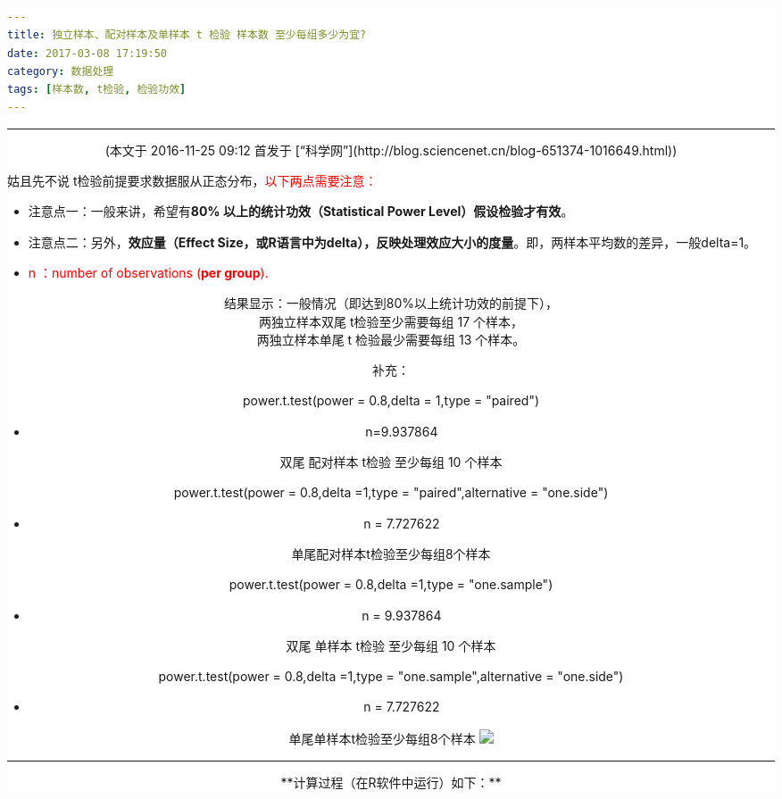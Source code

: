 ```yaml
---
title: 独立样本、配对样本及单样本 t 检验 样本数 至少每组多少为宜?
date: 2017-03-08 17:19:50
category: 数据处理
tags: [样本数, t检验, 检验功效]
---
```


---

<center>(本文于  2016-11-25 09:12  首发于 [“科学网”](http://blog.sciencenet.cn/blog-651374-1016649.html))</center>



姑且先不说 t检验前提要求数据服从正态分布，<font color=red>以下两点需要注意：</font>

- 注意点一：一般来讲，希望有**80% 以上的统计功效（Statistical Power Level）假设检验才有效**。


- 注意点二：另外，**效应量（Effect Size，或R语言中为delta），反映处理效应大小的度量**。即，两样本平均数的差异，一般delta=1。



-  <font color=red>n ：number of observations (**per group**).</font>

<center>结果显示：一般情况（即达到80%以上统计功效的前提下），

<center>两独立样本双尾 t检验至少需要每组 17 个样本，
<center>两独立样本单尾 t 检验最少需要每组 13 个样本。</center>

补充：

power.t.test(power = 0.8,delta = 1,type = "paired")  

-   n=9.937864

<center>双尾 配对样本 t检验 至少每组 10 个样本

power.t.test(power = 0.8,delta =1,type = "paired",alternative = "one.side")

-  n = 7.727622

<center>单尾配对样本t检验至少每组8个样本

power.t.test(power = 0.8,delta =1,type = "one.sample")

-  n = 9.937864  


<center>双尾 单样本 t检验 至少每组 10 个样本


power.t.test(power = 0.8,delta =1,type = "one.sample",alternative = "one.side")

-  n = 7.727622

<center>单尾单样本t检验至少每组8个样本

<img src="http://image.sciencenet.cn/album/201611/26/124557tuulvikpegezuaeu.jpg" width=70% align=center/>

---
<center>**计算过程（在R软件中运行）如下：**</center>
